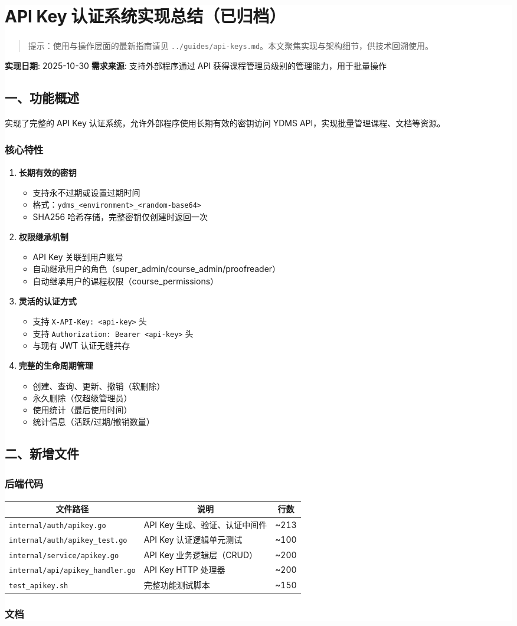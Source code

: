# API Key 认证系统实现总结（已归档）

> 提示：使用与操作层面的最新指南请见 `../guides/api-keys.md`。本文聚焦实现与架构细节，供技术回溯使用。

**实现日期**: 2025-10-30
**需求来源**: 支持外部程序通过 API 获得课程管理员级别的管理能力，用于批量操作

## 一、功能概述

实现了完整的 API Key 认证系统，允许外部程序使用长期有效的密钥访问 YDMS API，实现批量管理课程、文档等资源。

### 核心特性

1. **长期有效的密钥**
   - 支持永不过期或设置过期时间
   - 格式：`ydms_<environment>_<random-base64>`
   - SHA256 哈希存储，完整密钥仅创建时返回一次

2. **权限继承机制**
   - API Key 关联到用户账号
   - 自动继承用户的角色（super_admin/course_admin/proofreader）
   - 自动继承用户的课程权限（course_permissions）

3. **灵活的认证方式**
   - 支持 `X-API-Key: <api-key>` 头
   - 支持 `Authorization: Bearer <api-key>` 头
   - 与现有 JWT 认证无缝共存

4. **完整的生命周期管理**
   - 创建、查询、更新、撤销（软删除）
   - 永久删除（仅超级管理员）
   - 使用统计（最后使用时间）
   - 统计信息（活跃/过期/撤销数量）

## 二、新增文件

### 后端代码

| 文件路径 | 说明 | 行数 |
|---------|------|-----|
| `internal/auth/apikey.go` | API Key 生成、验证、认证中间件 | ~213 |
| `internal/auth/apikey_test.go` | API Key 认证逻辑单元测试 | ~100 |
| `internal/service/apikey.go` | API Key 业务逻辑层（CRUD） | ~200 |
| `internal/api/apikey_handler.go` | API Key HTTP 处理器 | ~200 |
| `test_apikey.sh` | 完整功能测试脚本 | ~150 |

### 文档
